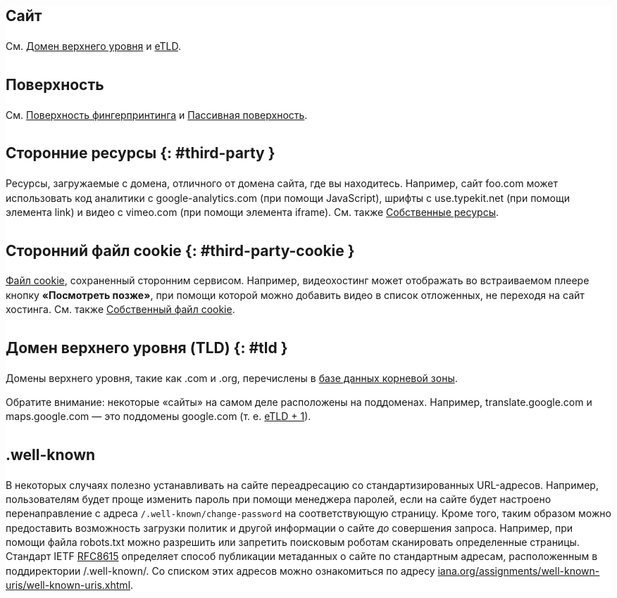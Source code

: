 ## Сайт

См. [Домен верхнего уровня](#tld) и [eTLD](#etld).

## Поверхность

См. [Поверхность фингерпринтинга](#fingerprinting-surface) и [Пассивная поверхность](#passive-surface).

## Сторонние ресурсы {: #third-party }

Ресурсы, загружаемые с домена, отличного от домена сайта, где вы находитесь. Например, сайт foo.com может использовать код аналитики с google-analytics.com (при помощи JavaScript), шрифты с use.typekit.net (при помощи элемента link) и видео с vimeo.com (при помощи элемента iframe). См. также [Собственные ресурсы](#first-party).

## Сторонний файл cookie {: #third-party-cookie }

[Файл cookie](#cookie), сохраненный сторонним сервисом. Например, видеохостинг может отображать во встраиваемом плеере кнопку **«Посмотреть позже»**, при помощи которой можно добавить видео в список отложенных, не переходя на сайт хостинга. См. также [Собственный файл cookie](#first-party-cookie).

## Домен верхнего уровня (TLD) {: #tld }

Домены верхнего уровня, такие как .com и .org, перечислены в [базе данных корневой зоны](https://www.iana.org/domains/root/db).

Обратите внимание: некоторые «сайты» на самом деле расположены на поддоменах. Например, translate.google.com и maps.google.com — это поддомены google.com (т. е. [eTLD + 1](#etld)).

## .well-known

В некоторых случаях полезно устанавливать на сайте переадресацию со стандартизированных URL-адресов. Например, пользователям будет проще изменить пароль при помощи менеджера паролей, если на сайте будет настроено перенаправление с адреса `/.well-known/change-password` на соответствующую страницу. Кроме того, таким образом можно предоставить возможность загрузки политик и другой информации о сайте *до* совершения запроса. Например, при помощи файла robots.txt можно разрешить или запретить поисковым роботам сканировать определенные страницы. Стандарт IETF [RFC8615](https://tools.ietf.org/html/rfc8615) определяет способ публикации метаданных о сайте по стандартным адресам, расположенным в поддиректории /.well-known/. Со списком этих адресов можно ознакомиться по адресу [iana.org/assignments/well-known-uris/well-known-uris.xhtml](https://www.iana.org/assignments/well-known-uris/well-known-uris.xhtml).
